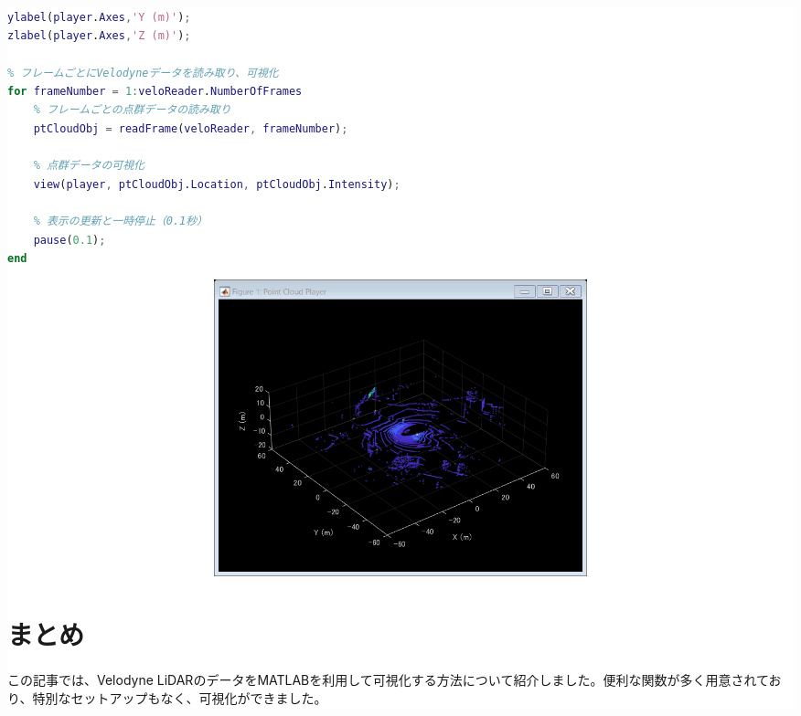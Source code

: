 ```matlab
ylabel(player.Axes,'Y (m)');
zlabel(player.Axes,'Z (m)');

% フレームごとにVelodyneデータを読み取り、可視化
for frameNumber = 1:veloReader.NumberOfFrames
    % フレームごとの点群データの読み取り
    ptCloudObj = readFrame(veloReader, frameNumber);
    
    % 点群データの可視化
    view(player, ptCloudObj.Location, ptCloudObj.Intensity);
    
    % 表示の更新と一時停止（0.1秒）
    pause(0.1);
end
```

<center><img src="README_media/figure_0.png" width="408" alt="figure_0.png"></center>

# まとめ

この記事では、Velodyne LiDARのデータをMATLABを利用して可視化する方法について紹介しました。便利な関数が多く用意されており、特別なセットアップもなく、可視化ができました。

